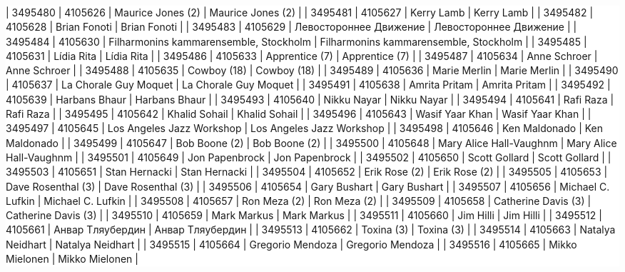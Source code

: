 | 3495480 | 4105626 | Maurice Jones (2) | Maurice Jones (2) |
| 3495481 | 4105627 | Kerry Lamb | Kerry Lamb |
| 3495482 | 4105628 | Brian Fonoti | Brian Fonoti |
| 3495483 | 4105629 | Левостороннее Движение | Левостороннее Движение |
| 3495484 | 4105630 | Filharmonins kammarensemble, Stockholm | Filharmonins kammarensemble, Stockholm |
| 3495485 | 4105631 | Lídia Rita | Lídia Rita |
| 3495486 | 4105633 | Apprentice (7) | Apprentice (7) |
| 3495487 | 4105634 | Anne Schroer | Anne Schroer |
| 3495488 | 4105635 | Cowboy (18) | Cowboy (18) |
| 3495489 | 4105636 | Marie Merlin | Marie Merlin |
| 3495490 | 4105637 | La Chorale Guy Moquet | La Chorale Guy Moquet |
| 3495491 | 4105638 | Amrita Pritam | Amrita Pritam |
| 3495492 | 4105639 | Harbans Bhaur | Harbans Bhaur |
| 3495493 | 4105640 | Nikku Nayar | Nikku Nayar |
| 3495494 | 4105641 | Rafi Raza | Rafi Raza |
| 3495495 | 4105642 | Khalid Sohail | Khalid Sohail |
| 3495496 | 4105643 | Wasif Yaar Khan | Wasif Yaar Khan |
| 3495497 | 4105645 | Los Angeles Jazz Workshop | Los Angeles Jazz Workshop |
| 3495498 | 4105646 | Ken Maldonado | Ken Maldonado |
| 3495499 | 4105647 | Bob Boone (2) | Bob Boone (2) |
| 3495500 | 4105648 | Mary Alice Hall-Vaughnm | Mary Alice Hall-Vaughnm |
| 3495501 | 4105649 | Jon Papenbrock | Jon Papenbrock |
| 3495502 | 4105650 | Scott Gollard | Scott Gollard |
| 3495503 | 4105651 | Stan Hernacki | Stan Hernacki |
| 3495504 | 4105652 | Erik Rose (2) | Erik Rose (2) |
| 3495505 | 4105653 | Dave Rosenthal (3) | Dave Rosenthal (3) |
| 3495506 | 4105654 | Gary Bushart | Gary Bushart |
| 3495507 | 4105656 | Michael C. Lufkin | Michael C. Lufkin |
| 3495508 | 4105657 | Ron Meza (2) | Ron Meza (2) |
| 3495509 | 4105658 | Catherine Davis (3) | Catherine Davis (3) |
| 3495510 | 4105659 | Mark Markus | Mark Markus |
| 3495511 | 4105660 | Jim Hilli | Jim Hilli |
| 3495512 | 4105661 | Анвар Тляубердин | Анвар Тляубердин |
| 3495513 | 4105662 | Toxina (3) | Toxina (3) |
| 3495514 | 4105663 | Natalya Neidhart | Natalya Neidhart |
| 3495515 | 4105664 | Gregorio Mendoza | Gregorio Mendoza |
| 3495516 | 4105665 | Mikko Mielonen | Mikko Mielonen |